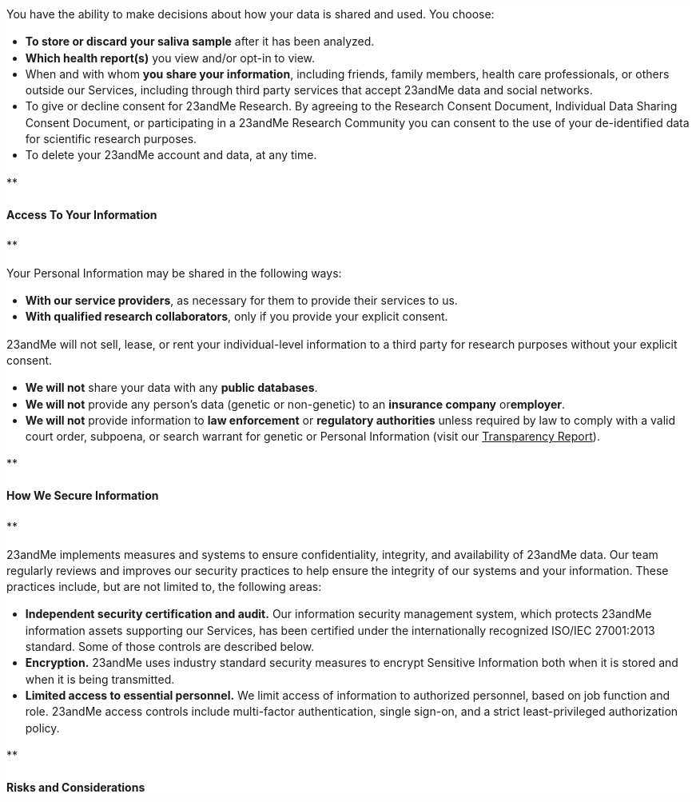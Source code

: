 You have the ability to make decisions about how your data is shared and used. You choose:

*   **To store or discard your saliva sample​** after it has been analyzed.
*   **Which health report(s)​** you view and/or opt-in to view.
*   When and with whom ​**you share your information​**, including friends, family members, health care professionals, or others outside our Services, including through third party services that accept 23andMe data and social networks.
*   To give or decline consent for 23andMe Research. By agreeing to the Research Consent Document, Individual Data Sharing Consent Document, or participating in a 23andMe Research Community you can consent to the use of your de-identified data for scientific research purposes.
*   To delete your 23andMe account and data, at any time.

**

#### Access To Your Information

**

Your Personal Information may be shared in the following ways:

*   **With our service providers**​, as necessary for them to provide their services to us.
*   **With qualified research collaborators​**, only if you provide your explicit consent.

23andMe will not sell, lease, or rent your individual-level information to a third party for research purposes without your explicit consent.

*   **We will not​** share your data with any ​**public databases​**.
*   **We will not​** provide any person’s data (genetic or non-genetic) to an ​**insurance company​** or **​employer​**.
*   **We will not**​ provide information to ​**law enforcement**​ or **​regulatory authorities**​ unless required by law to comply with a valid court order, subpoena, or search warrant for genetic or Personal Information (visit our [​Transparency Report​](https://www.23andme.com/transparency-report/)).

**

#### How We Secure Information

**

23andMe implements measures and systems to ensure confidentiality, integrity, and availability of 23andMe data. Our team regularly reviews and improves our security practices to help ensure the integrity of our systems and your information. These practices include, but are not limited to, the following areas:

*   **Independent security certification and audit.**​ Our information security management system, which protects 23andMe information assets supporting our Services, has been certified under the internationally recognized ISO/IEC 27001:2013 standard. Some of those controls are described below.
*   **Encryption.​** 23andMe uses industry standard security measures to encrypt Sensitive Information both when it is stored and when it is being transmitted.
*   **Limited access to essential personnel.​** We limit access of information to authorized personnel, based on job function and role. 23andMe access controls include multi-factor authentication, single sign-on, and a strict least-privileged authorization policy.

**

#### Risks and Considerations
